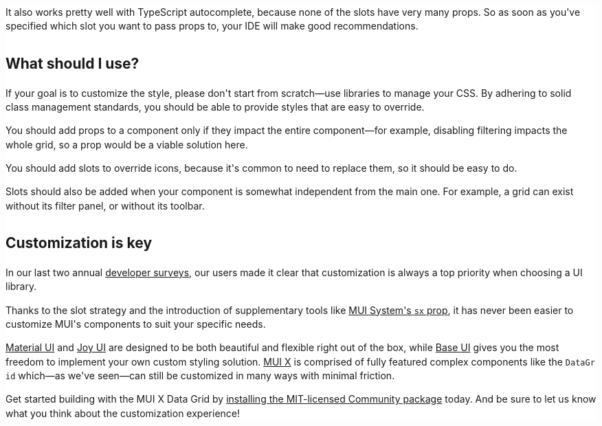 It also works pretty well with TypeScript autocomplete, because none of the slots have very many props.
So as soon as you've specified which slot you want to pass props to, your IDE will make good recommendations.

## What should I use?

If your goal is to customize the style, please don't start from scratch—use libraries to manage your CSS.
By adhering to solid class management standards, you should be able to provide styles that are easy to override.

You should add props to a component only if they impact the entire component—for example, disabling filtering impacts the whole grid, so a prop would be a viable solution here.

You should add slots to override icons, because it's common to need to replace them, so it should be easy to do.

Slots should also be added when your component is somewhat independent from the main one.
For example, a grid can exist without its filter panel, or without its toolbar.

## Customization is key

In our last two annual [developer surveys](/blog/2021-developer-survey-results/), our users made it clear that customization is always a top priority when choosing a UI library.

Thanks to the slot strategy and the introduction of supplementary tools like [MUI System's `sx` prop](https://mui.com/system/getting-started/the-sx-prop/), it has never been easier to customize MUI's components to suit your specific needs.

[Material UI](https://mui.com/material-ui/getting-started/overview/) and [Joy UI](https://mui.com/joy-ui/getting-started/overview/) are designed to be both beautiful and flexible right out of the box, while [Base UI](https://mui.com/base/getting-started/overview/) gives you the most freedom to implement your own custom styling solution.
[MUI X](https://mui.com/x/introduction/) is comprised of fully featured complex components like the `DataGrid` which—as we've seen—can still be customized in many ways with minimal friction.

Get started building with the MUI X Data Grid by [installing the MIT-licensed Community package](https://mui.com/x/react-data-grid/getting-started/#installation) today.
And be sure to let us know what you think about the customization experience!
